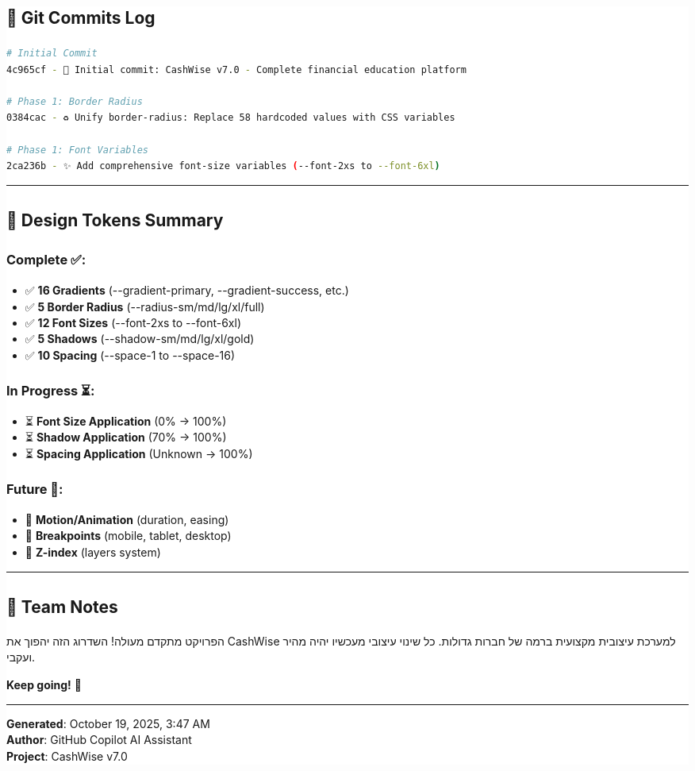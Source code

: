 
## 📝 Git Commits Log

```bash
# Initial Commit
4c965cf - 🎉 Initial commit: CashWise v7.0 - Complete financial education platform

# Phase 1: Border Radius
0384cac - ♻️ Unify border-radius: Replace 58 hardcoded values with CSS variables

# Phase 1: Font Variables
2ca236b - ✨ Add comprehensive font-size variables (--font-2xs to --font-6xl)
```

---

## 🎨 Design Tokens Summary

### Complete ✅:
- ✅ **16 Gradients** (--gradient-primary, --gradient-success, etc.)
- ✅ **5 Border Radius** (--radius-sm/md/lg/xl/full)
- ✅ **12 Font Sizes** (--font-2xs to --font-6xl)
- ✅ **5 Shadows** (--shadow-sm/md/lg/xl/gold)
- ✅ **10 Spacing** (--space-1 to --space-16)

### In Progress ⏳:
- ⏳ **Font Size Application** (0% → 100%)
- ⏳ **Shadow Application** (70% → 100%)
- ⏳ **Spacing Application** (Unknown → 100%)

### Future 🔮:
- 🔮 **Motion/Animation** (duration, easing)
- 🔮 **Breakpoints** (mobile, tablet, desktop)
- 🔮 **Z-index** (layers system)

---

## 💪 Team Notes

הפרויקט מתקדם מעולה! השדרוג הזה יהפוך את CashWise למערכת עיצובית מקצועית ברמה של חברות גדולות. כל שינוי עיצובי מעכשיו יהיה מהיר ועקבי.

**Keep going!** 🚀

---

**Generated**: October 19, 2025, 3:47 AM  
**Author**: GitHub Copilot AI Assistant  
**Project**: CashWise v7.0
